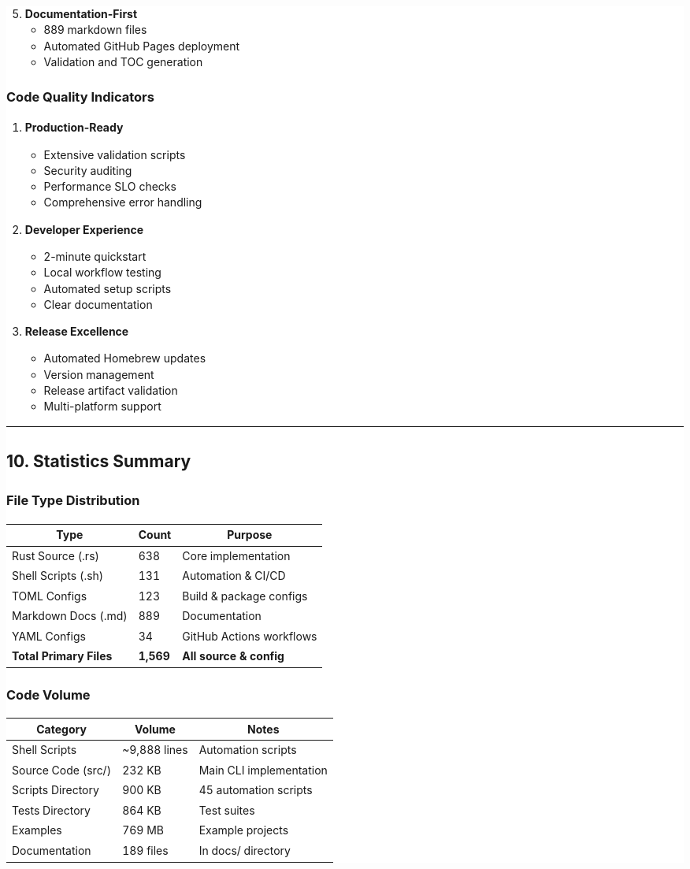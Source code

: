 5. **Documentation-First**
   - 889 markdown files
   - Automated GitHub Pages deployment
   - Validation and TOC generation

### Code Quality Indicators

1. **Production-Ready**
   - Extensive validation scripts
   - Security auditing
   - Performance SLO checks
   - Comprehensive error handling

2. **Developer Experience**
   - 2-minute quickstart
   - Local workflow testing
   - Automated setup scripts
   - Clear documentation

3. **Release Excellence**
   - Automated Homebrew updates
   - Version management
   - Release artifact validation
   - Multi-platform support

---

## 10. Statistics Summary

### File Type Distribution

| Type | Count | Purpose |
|------|-------|---------|
| Rust Source (.rs) | 638 | Core implementation |
| Shell Scripts (.sh) | 131 | Automation & CI/CD |
| TOML Configs | 123 | Build & package configs |
| Markdown Docs (.md) | 889 | Documentation |
| YAML Configs | 34 | GitHub Actions workflows |
| **Total Primary Files** | **1,569** | **All source & config** |

### Code Volume

| Category | Volume | Notes |
|----------|--------|-------|
| Shell Scripts | ~9,888 lines | Automation scripts |
| Source Code (src/) | 232 KB | Main CLI implementation |
| Scripts Directory | 900 KB | 45 automation scripts |
| Tests Directory | 864 KB | Test suites |
| Examples | 769 MB | Example projects |
| Documentation | 189 files | In docs/ directory |
